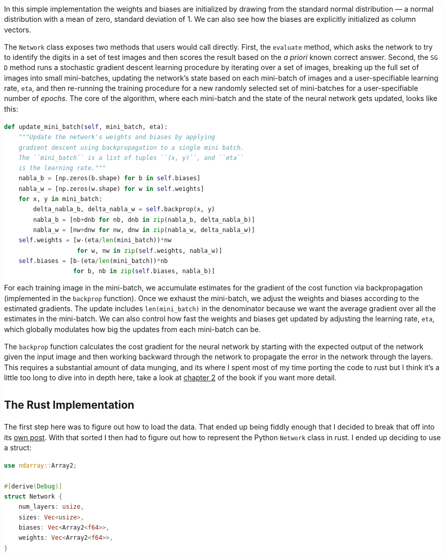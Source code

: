In this simple implementation the weights and biases are initialized by drawing from the standard normal distribution — a normal distribution with a mean of zero, standard deviation of 1. We can also see how the biases are explicitly initialized as column vectors.

The  `Network`  class exposes two methods that users would call directly. First, the  `evaluate`  method, which asks the network to try to identify the digits in a set of test images and then scores the result based on the  _a priori_  known correct answer. Second, the  `SGD`  method runs a stochastic gradient descent learning procedure by iterating over a set of images, breaking up the full set of images into small mini-batches, updating the network’s state based on each mini-batch of images and a user-specifiable learning rate,  `eta`, and then re-running the training procedure for a new randomly selected set of mini-batches for a user-specifiable number of  _epochs_. The core of the algorithm, where each mini-batch and the state of the neural network gets updated, looks like this:

```python
def update_mini_batch(self, mini_batch, eta):
    """Update the network's weights and biases by applying
    gradient descent using backpropagation to a single mini batch.
    The ``mini_batch`` is a list of tuples ``(x, y)``, and ``eta``
    is the learning rate."""
    nabla_b = [np.zeros(b.shape) for b in self.biases]
    nabla_w = [np.zeros(w.shape) for w in self.weights]
    for x, y in mini_batch:
        delta_nabla_b, delta_nabla_w = self.backprop(x, y)
        nabla_b = [nb+dnb for nb, dnb in zip(nabla_b, delta_nabla_b)]
        nabla_w = [nw+dnw for nw, dnw in zip(nabla_w, delta_nabla_w)]
    self.weights = [w-(eta/len(mini_batch))*nw
                    for w, nw in zip(self.weights, nabla_w)]
    self.biases = [b-(eta/len(mini_batch))*nb
                   for b, nb in zip(self.biases, nabla_b)]
```

For each training image in the mini-batch, we accumulate estimates for the gradient of the cost function via backpropagation (implemented in the  `backprop`  function). Once we exhaust the mini-batch, we adjust the weights and biases according to the estimated gradients. The update includes  `len(mini_batch)`  in the denominator because we want the average gradient over all the estimates in the mini-batch. We can also control how fast the weights and biases get updated by adjusting the learning rate,  `eta`, which globally modulates how big the updates from each mini-batch can be.

The  `backprop`  function calculates the cost gradient for the neural network by starting with the expected output of the network given the input image and then working backward through the network to propagate the error in the network through the layers. This requires a substantial amount of data munging, and its where I spent most of my time porting the code to rust but I think it’s a little too long to dive into in depth here, take a look at  [chapter 2](http://neuralnetworksanddeeplearning.com/chap2.html)  of the book if you want more detail.

## The Rust Implementation

The first step here was to figure out how to load the data. That ended up being fiddly enough that I decided to break that off into its  [own post](https://ngoldbaum.github.io/posts/loading-mnist-data-in-rust/). With that sorted I then had to figure out how to represent the Python  `Network`  class in rust. I ended up deciding to use a struct:

```rust
use ndarray::Array2;

#[derive(Debug)]
struct Network {
    num_layers: usize,
    sizes: Vec<usize>,
    biases: Vec<Array2<f64>>,
    weights: Vec<Array2<f64>>,
}

```

